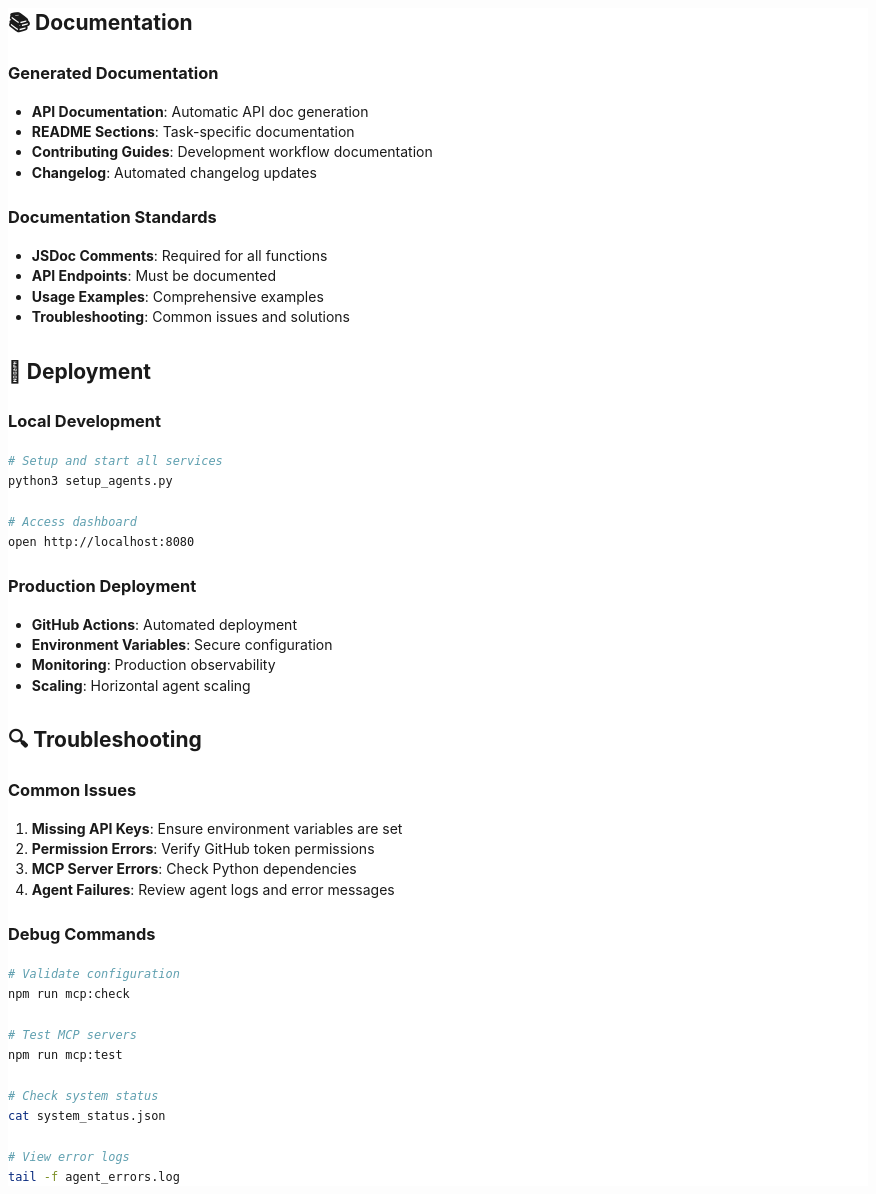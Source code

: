 ## 📚 Documentation

### Generated Documentation
- **API Documentation**: Automatic API doc generation
- **README Sections**: Task-specific documentation
- **Contributing Guides**: Development workflow documentation
- **Changelog**: Automated changelog updates

### Documentation Standards
- **JSDoc Comments**: Required for all functions
- **API Endpoints**: Must be documented
- **Usage Examples**: Comprehensive examples
- **Troubleshooting**: Common issues and solutions

## 🚀 Deployment

### Local Development
```bash
# Setup and start all services
python3 setup_agents.py

# Access dashboard
open http://localhost:8080
```

### Production Deployment
- **GitHub Actions**: Automated deployment
- **Environment Variables**: Secure configuration
- **Monitoring**: Production observability
- **Scaling**: Horizontal agent scaling

## 🔍 Troubleshooting

### Common Issues
1. **Missing API Keys**: Ensure environment variables are set
2. **Permission Errors**: Verify GitHub token permissions
3. **MCP Server Errors**: Check Python dependencies
4. **Agent Failures**: Review agent logs and error messages

### Debug Commands
```bash
# Validate configuration
npm run mcp:check

# Test MCP servers
npm run mcp:test

# Check system status
cat system_status.json

# View error logs
tail -f agent_errors.log
```
